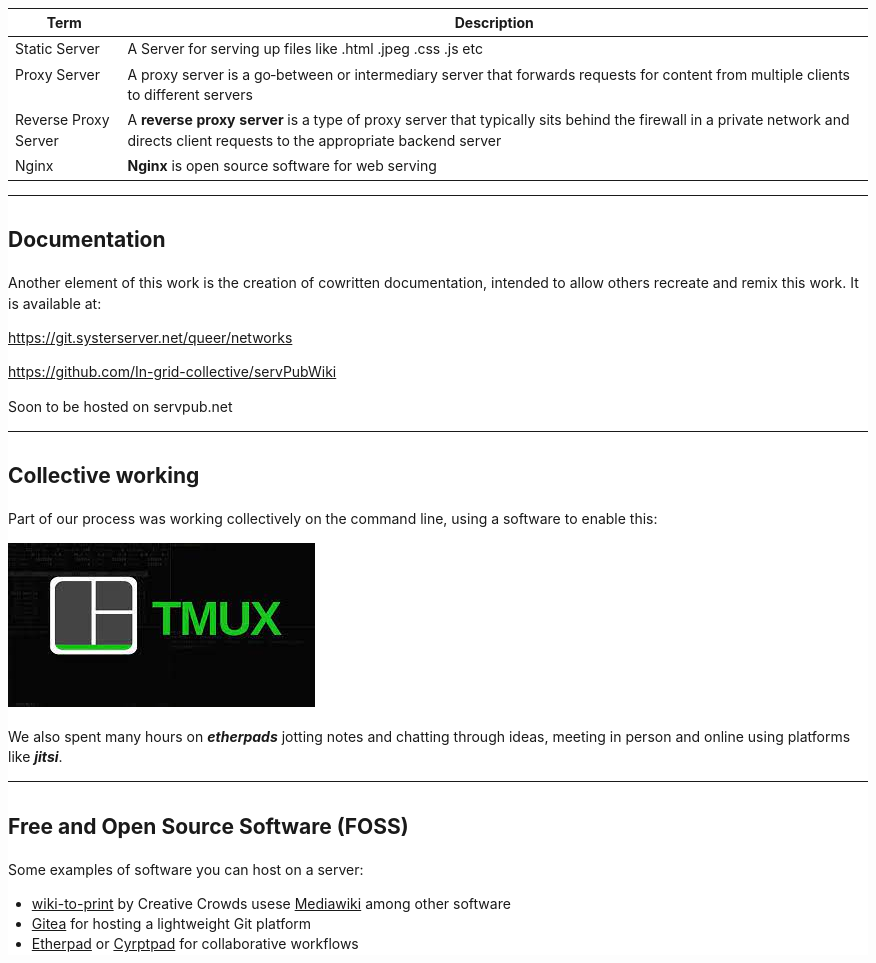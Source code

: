 

| Term     |  Description |
| ----------- | ----------- |
| Static Server |  A Server for serving up files like .html .jpeg .css .js etc  |
| Proxy Server | A proxy server is a go‑between or intermediary server that forwards requests for content from multiple clients to different servers|
| Reverse Proxy Server  |  A **reverse proxy server** is a type of proxy server that typically sits behind the firewall in a private network and directs client requests to the appropriate backend server    |
| Nginx |  **Nginx** is open source software for web serving |

---

## Documentation

Another element of this work is the creation of cowritten documentation, intended to allow others recreate and remix this work. It is available at:
<br/>

https://git.systerserver.net/queer/networks

https://github.com/In-grid-collective/servPubWiki

Soon to be hosted on servpub.net

---

## Collective working

Part of our process was working collectively on the command line, using a software to enable this:


![Pasted image 20231123170353](Pasted%20image%2020231123170353.png)

We also spent many hours on _**etherpads**_ jotting notes and chatting through ideas, meeting in person and online using platforms like _**jitsi**_.


---

## Free and Open Source Software (FOSS)

Some examples of software you can host on a server: 

- [wiki-to-print](https://cc.vvvvvvaria.org/wiki/Wiki-to-print) by Creative Crowds usese [Mediawiki](https://www.mediawiki.org/wiki/MediaWiki) among other software
- [Gitea](https://about.gitea.com/) for hosting a lightweight Git platform
- [Etherpad](https://etherpad.org/) or [Cyrptpad](https://cryptpad.fr/) for collaborative workflows
